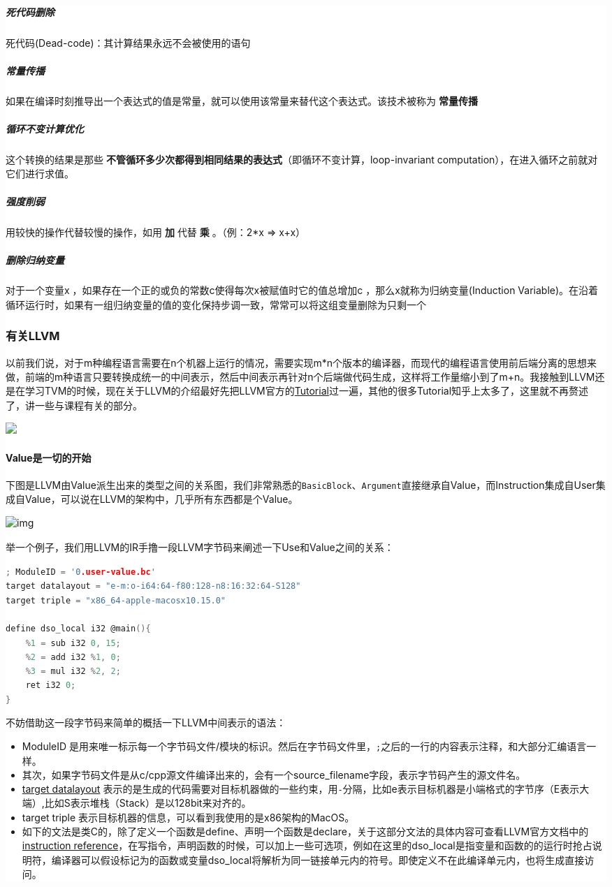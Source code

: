 ##### 死代码删除

死代码(Dead-code)：其计算结果永远不会被使用的语句

##### 常量传播

如果在编译时刻推导出一个表达式的值是常量，就可以使用该常量来替代这个表达式。该技术被称为 **常量传播**

##### 循环不变计算优化

这个转换的结果是那些 **不管循环多少次都得到相同结果的表达式**（即循环不变计算，loop-invariant computation），在进入循环之前就对它们进行求值。

##### 强度削弱

用较快的操作代替较慢的操作，如用 **加** 代替 **乘** 。（例：2*x ⇒ x+x）

##### 删除归纳变量

对于一个变量x ，如果存在一个正的或负的常数c使得每次x被赋值时它的值总增加c ，那么x就称为归纳变量(Induction Variable)。在沿着循环运行时，如果有一组归纳变量的值的变化保持步调一致，常常可以将这组变量删除为只剩一个

### 有关LLVM

以前我们说，对于m种编程语言需要在n个机器上运行的情况，需要实现m*n个版本的编译器，而现代的编程语言使用前后端分离的思想来做，前端的m种语言只要转换成统一的中间表示，然后中间表示再针对n个后端做代码生成，这样将工作量缩小到了m+n。我接触到LLVM还是在学习TVM的时候，现在关于LLVM的介绍最好先把LLVM官方的[Tutorial](https://llvm.org/docs/tutorial/index.html)过一遍，其他的很多Tutorial知乎上太多了，这里就不再赘述了，讲一些与课程有关的部分。

![](https://leiblog-imgbed.oss-cn-beijing.aliyuncs.com/img/20211117124930.png)

#### Value是一切的开始

下图是LLVM由Value派生出来的类型之间的关系图，我们非常熟悉的`BasicBlock`、`Argument`直接继承自Value，而Instruction集成自User集成自Value，可以说在LLVM的架构中，几乎所有东西都是个Value。

![img](https://pic1.zhimg.com/80/v2-0c3a0f3b9faa946d0a44394dab4385c8_1440w.jpg)

举一个例子，我们用LLVM的IR手撸一段LLVM字节码来阐述一下Use和Value之间的关系：

```c
; ModuleID = '0.user-value.bc'
target datalayout = "e-m:o-i64:64-f80:128-n8:16:32:64-S128"
target triple = "x86_64-apple-macosx10.15.0"

define dso_local i32 @main(){
    %1 = sub i32 0, 15;
    %2 = add i32 %1, 0;
    %3 = mul i32 %2, 2;
    ret i32 0;
}
```

不妨借助这一段字节码来简单的概括一下LLVM中间表示的语法：

- ModuleID 是用来唯一标示每一个字节码文件/模块的标识。然后在字节码文件里，`;`之后的一行的内容表示注释，和大部分汇编语言一样。
- 其次，如果字节码文件是从c/cpp源文件编译出来的，会有一个source_filename字段，表示字节码产生的源文件名。
- [target datalayout](https://llvm.org/docs/LangRef.html#data-layout) 表示的是生成的代码需要对目标机器做的一些约束，用`-`分隔，比如e表示目标机器是小端格式的字节序（E表示大端）,比如S表示堆栈（Stack）是以128bit来对齐的。
- target triple 表示目标机器的信息，可以看到我使用的是x86架构的MacOS。
- 如下的文法是类C的，除了定义一个函数是define、声明一个函数是declare，关于这部分文法的具体内容可查看LLVM官方文档中的[instruction reference](https://llvm.org/docs/LangRef.html#instruction-reference)，在写指令，声明函数的时候，可以加上一些可选项，例如在这里的dso_local是指变量和函数的的运行时抢占说明符，编译器可以假设标记为的函数或变量dso_local将解析为同一链接单元内的符号。即使定义不在此编译单元内，也将生成直接访问。
